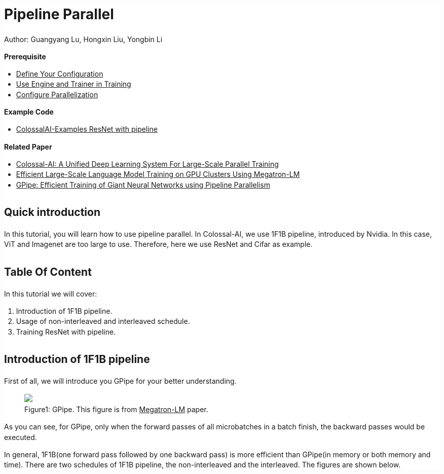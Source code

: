 # Pipeline Parallel

Author: Guangyang Lu, Hongxin Liu, Yongbin Li

**Prerequisite**
- [Define Your Configuration](../basics/define_your_config.md)
- [Use Engine and Trainer in Training](../basics/engine_trainer.md)
- [Configure Parallelization](../basics/configure_parallelization.md)

**Example Code**
- [ColossalAI-Examples ResNet with pipeline](https://github.com/hpcaitech/ColossalAI-Examples/tree/main/features/pipeline_parallel)

**Related Paper**
- [Colossal-AI: A Unified Deep Learning System For Large-Scale Parallel Training](https://arxiv.org/abs/2110.14883)
- [Efficient Large-Scale Language Model Training on GPU Clusters Using Megatron-LM](https://arxiv.org/abs/2104.04473)
- [GPipe: Efficient Training of Giant Neural Networks using Pipeline Parallelism](https://arxiv.org/abs/1811.06965)

## Quick introduction

In this tutorial, you will learn how to use pipeline parallel. In Colossal-AI, we use 1F1B pipeline, introduced by Nvidia. In this case, ViT and Imagenet are too large to use. Therefore, here we use ResNet and Cifar as example.

## Table Of Content

In this tutorial we will cover:

1. Introduction of 1F1B pipeline.
2. Usage of non-interleaved and interleaved schedule.
3. Training ResNet with pipeline.

## Introduction of 1F1B pipeline

First of all, we will introduce you GPipe for your better understanding.

<figure style={{textAlign: "center"}}>
<img src="https://s2.loli.net/2022/01/28/OAucPF6mWYynUtV.png"/>
<figcaption>Figure1: GPipe. This figure is from <a href="https://arxiv.org/pdf/2104.04473.pdf">Megatron-LM</a> paper.</figcaption>
</figure>
 

As you can see, for GPipe, only when the forward passes of all microbatches in a batch finish, the backward passes would be executed. 

In general, 1F1B(one forward pass followed by one backward pass) is more efficient than GPipe(in memory or both memory and time). There are two schedules of 1F1B pipeline, the non-interleaved and the interleaved. The figures are shown below.

